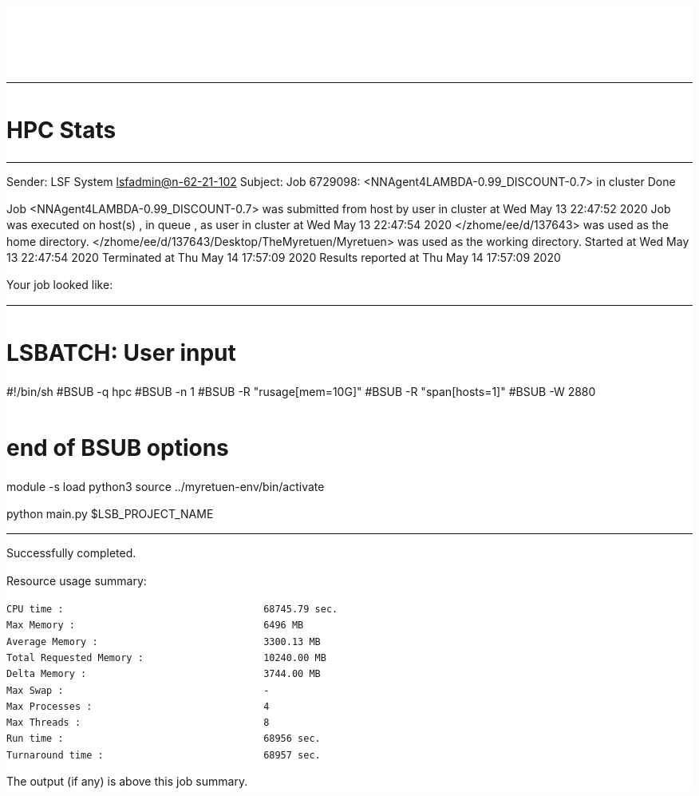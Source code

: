  <br /> 
 <br /> 
 <br /> 
 <br />

---------------------------------------------------------------------------------------------------------------------

# HPC Stats


------------------------------------------------------------
Sender: LSF System <lsfadmin@n-62-21-102>
Subject: Job 6729098: <NNAgent4LAMBDA-0.99_DISCOUNT-0.7> in cluster <dcc> Done

Job <NNAgent4LAMBDA-0.99_DISCOUNT-0.7> was submitted from host <n-62-30-3> by user <s183905> in cluster <dcc> at Wed May 13 22:47:52 2020
Job was executed on host(s) <n-62-21-102>, in queue <hpc>, as user <s183905> in cluster <dcc> at Wed May 13 22:47:54 2020
</zhome/ee/d/137643> was used as the home directory.
</zhome/ee/d/137643/Desktop/TheMyretuen/Myretuen> was used as the working directory.
Started at Wed May 13 22:47:54 2020
Terminated at Thu May 14 17:57:09 2020
Results reported at Thu May 14 17:57:09 2020

Your job looked like:

------------------------------------------------------------
# LSBATCH: User input
#!/bin/sh
#BSUB -q hpc
#BSUB -n 1
#BSUB -R "rusage[mem=10G]"
#BSUB -R "span[hosts=1]"
#BSUB -W 2880
# end of BSUB options

module -s load python3
source ../myretuen-env/bin/activate

python main.py $LSB_PROJECT_NAME


------------------------------------------------------------

Successfully completed.

Resource usage summary:

    CPU time :                                   68745.79 sec.
    Max Memory :                                 6496 MB
    Average Memory :                             3300.13 MB
    Total Requested Memory :                     10240.00 MB
    Delta Memory :                               3744.00 MB
    Max Swap :                                   -
    Max Processes :                              4
    Max Threads :                                8
    Run time :                                   68956 sec.
    Turnaround time :                            68957 sec.

The output (if any) is above this job summary.

